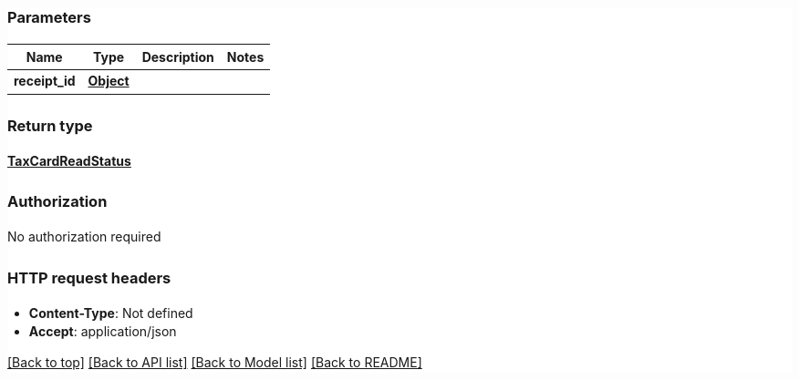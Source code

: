 ### Parameters

Name | Type | Description  | Notes
------------- | ------------- | ------------- | -------------
 **receipt_id** | [**Object**](.md)|  | 

### Return type

[**TaxCardReadStatus**](TaxCardReadStatus.md)

### Authorization

No authorization required

### HTTP request headers

 - **Content-Type**: Not defined
 - **Accept**: application/json

[[Back to top]](#) [[Back to API list]](../README.md#documentation-for-api-endpoints) [[Back to Model list]](../README.md#documentation-for-models) [[Back to README]](../README.md)

